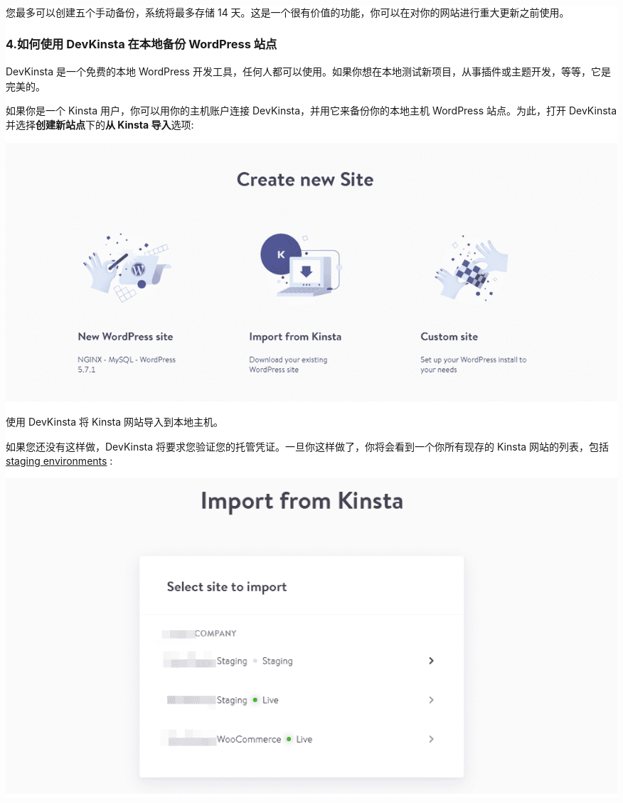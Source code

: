 
您最多可以创建五个手动备份，系统将最多存储 14 天。这是一个很有价值的功能，你可以在对你的网站进行重大更新之前使用。

### 4.如何使用 DevKinsta 在本地备份 WordPress 站点

DevKinsta 是一个免费的本地 WordPress 开发工具，任何人都可以使用。如果你想在本地测试新项目，从事插件或主题开发，等等，它是完美的。

如果你是一个 Kinsta 用户，你可以用你的主机账户连接 DevKinsta，并用它来备份你的本地主机 WordPress 站点。为此，打开 DevKinsta 并选择**创建新站点**下的**从 Kinsta 导入**选项:



![Importing a Kinsta website to localhost using DevKinsta.](img/e8d31c31f74441c68d31cd54007a3c57.png)

使用 DevKinsta 将 Kinsta 网站导入到本地主机。





如果您还没有这样做，DevKinsta 将要求您验证您的托管凭证。一旦你这样做了，你将会看到一个你所有现存的 Kinsta 网站的列表，包括 [staging environments](https://kinsta.com/help/staging-environment/) :



![Select which Kinsta website to import.](img/2eba5f4c01b6e259642f2623471c0d02.png)
